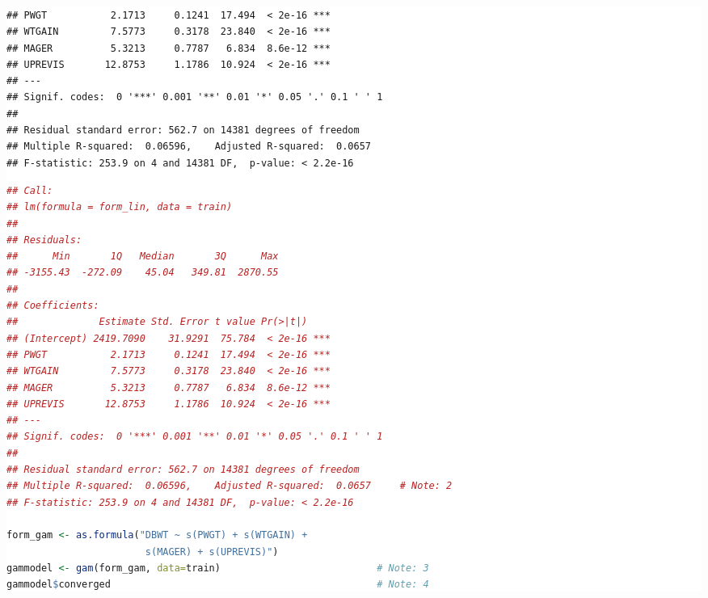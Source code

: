     ## PWGT           2.1713     0.1241  17.494  < 2e-16 ***
    ## WTGAIN         7.5773     0.3178  23.840  < 2e-16 ***
    ## MAGER          5.3213     0.7787   6.834  8.6e-12 ***
    ## UPREVIS       12.8753     1.1786  10.924  < 2e-16 ***
    ## ---
    ## Signif. codes:  0 '***' 0.001 '**' 0.01 '*' 0.05 '.' 0.1 ' ' 1
    ## 
    ## Residual standard error: 562.7 on 14381 degrees of freedom
    ## Multiple R-squared:  0.06596,    Adjusted R-squared:  0.0657 
    ## F-statistic: 253.9 on 4 and 14381 DF,  p-value: < 2.2e-16

``` r
## Call:
## lm(formula = form_lin, data = train)
## 
## Residuals:
##      Min       1Q   Median       3Q      Max 
## -3155.43  -272.09    45.04   349.81  2870.55 
## 
## Coefficients:
##              Estimate Std. Error t value Pr(>|t|)    
## (Intercept) 2419.7090    31.9291  75.784  < 2e-16 ***
## PWGT           2.1713     0.1241  17.494  < 2e-16 ***
## WTGAIN         7.5773     0.3178  23.840  < 2e-16 ***
## MAGER          5.3213     0.7787   6.834  8.6e-12 ***
## UPREVIS       12.8753     1.1786  10.924  < 2e-16 ***
## ---
## Signif. codes:  0 '***' 0.001 '**' 0.01 '*' 0.05 '.' 0.1 ' ' 1
## 
## Residual standard error: 562.7 on 14381 degrees of freedom
## Multiple R-squared:  0.06596,    Adjusted R-squared:  0.0657     # Note: 2 
## F-statistic: 253.9 on 4 and 14381 DF,  p-value: < 2.2e-16

form_gam <- as.formula("DBWT ~ s(PWGT) + s(WTGAIN) +
                        s(MAGER) + s(UPREVIS)")
gammodel <- gam(form_gam, data=train)                           # Note: 3 
gammodel$converged                                              # Note: 4 
```
